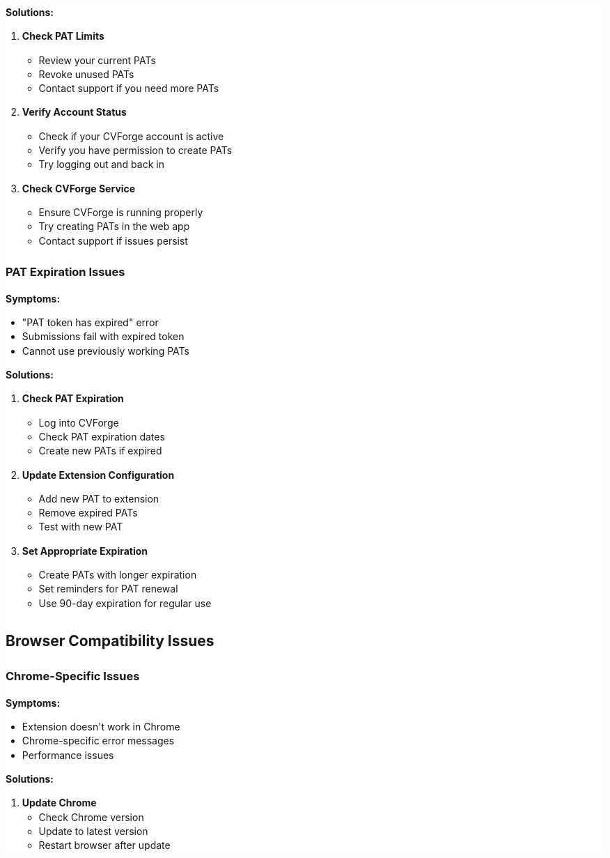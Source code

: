 **Solutions:**
1. **Check PAT Limits**
   - Review your current PATs
   - Revoke unused PATs
   - Contact support if you need more PATs

2. **Verify Account Status**
   - Check if your CVForge account is active
   - Verify you have permission to create PATs
   - Try logging out and back in

3. **Check CVForge Service**
   - Ensure CVForge is running properly
   - Try creating PATs in the web app
   - Contact support if issues persist

### PAT Expiration Issues

**Symptoms:**
- "PAT token has expired" error
- Submissions fail with expired token
- Cannot use previously working PATs

**Solutions:**
1. **Check PAT Expiration**
   - Log into CVForge
   - Check PAT expiration dates
   - Create new PATs if expired

2. **Update Extension Configuration**
   - Add new PAT to extension
   - Remove expired PATs
   - Test with new PAT

3. **Set Appropriate Expiration**
   - Create PATs with longer expiration
   - Set reminders for PAT renewal
   - Use 90-day expiration for regular use

## Browser Compatibility Issues

### Chrome-Specific Issues

**Symptoms:**
- Extension doesn't work in Chrome
- Chrome-specific error messages
- Performance issues

**Solutions:**
1. **Update Chrome**
   - Check Chrome version
   - Update to latest version
   - Restart browser after update

